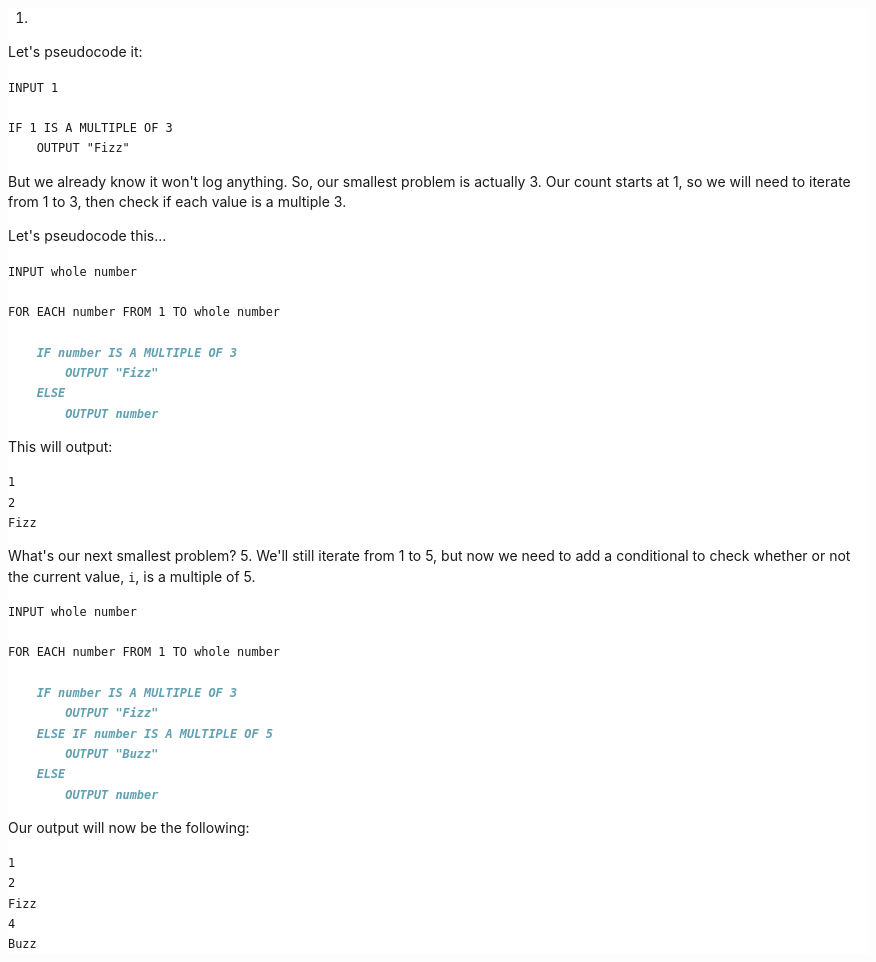 1.

Let's pseudocode it: 
```md
INPUT 1

IF 1 IS A MULTIPLE OF 3
    OUTPUT "Fizz"
```

But we already know it won't log anything. So, our smallest problem is actually 3. Our count starts at 1, so we will need to iterate from 1 to 3, then check if each value is a multiple 3. 

Let's pseudocode this...
```md
INPUT whole number

FOR EACH number FROM 1 TO whole number

    IF number IS A MULTIPLE OF 3
        OUTPUT "Fizz"
    ELSE
        OUTPUT number
```

This will output:
```md
1
2
Fizz
```

What's our next smallest problem? 5. We'll still iterate from 1 to 5, but now we need to add a conditional to check whether or not the current value, `i`, is a multiple of 5. 

```md
INPUT whole number

FOR EACH number FROM 1 TO whole number

    IF number IS A MULTIPLE OF 3
        OUTPUT "Fizz"
    ELSE IF number IS A MULTIPLE OF 5
        OUTPUT "Buzz"
    ELSE
        OUTPUT number
```

Our output will now be the following: 
```md
1
2
Fizz
4
Buzz
```
